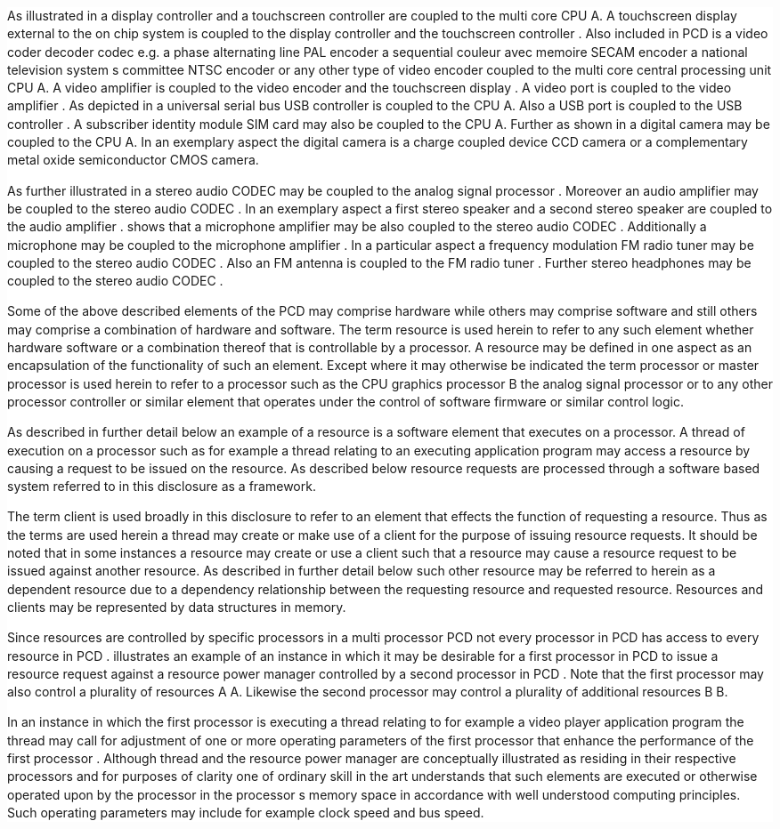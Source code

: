 As illustrated in a display controller and a touchscreen controller are coupled to the multi core CPU A. A touchscreen display external to the on chip system is coupled to the display controller and the touchscreen controller . Also included in PCD is a video coder decoder codec e.g. a phase alternating line PAL encoder a sequential couleur avec memoire SECAM encoder a national television system s committee NTSC encoder or any other type of video encoder coupled to the multi core central processing unit CPU A. A video amplifier is coupled to the video encoder and the touchscreen display . A video port is coupled to the video amplifier . As depicted in a universal serial bus USB controller is coupled to the CPU A. Also a USB port is coupled to the USB controller . A subscriber identity module SIM card may also be coupled to the CPU A. Further as shown in a digital camera may be coupled to the CPU A. In an exemplary aspect the digital camera is a charge coupled device CCD camera or a complementary metal oxide semiconductor CMOS camera.

As further illustrated in a stereo audio CODEC may be coupled to the analog signal processor . Moreover an audio amplifier may be coupled to the stereo audio CODEC . In an exemplary aspect a first stereo speaker and a second stereo speaker are coupled to the audio amplifier . shows that a microphone amplifier may be also coupled to the stereo audio CODEC . Additionally a microphone may be coupled to the microphone amplifier . In a particular aspect a frequency modulation FM radio tuner may be coupled to the stereo audio CODEC . Also an FM antenna is coupled to the FM radio tuner . Further stereo headphones may be coupled to the stereo audio CODEC .

Some of the above described elements of the PCD may comprise hardware while others may comprise software and still others may comprise a combination of hardware and software. The term resource is used herein to refer to any such element whether hardware software or a combination thereof that is controllable by a processor. A resource may be defined in one aspect as an encapsulation of the functionality of such an element. Except where it may otherwise be indicated the term processor or master processor is used herein to refer to a processor such as the CPU graphics processor B the analog signal processor or to any other processor controller or similar element that operates under the control of software firmware or similar control logic.

As described in further detail below an example of a resource is a software element that executes on a processor. A thread of execution on a processor such as for example a thread relating to an executing application program may access a resource by causing a request to be issued on the resource. As described below resource requests are processed through a software based system referred to in this disclosure as a framework. 

The term client is used broadly in this disclosure to refer to an element that effects the function of requesting a resource. Thus as the terms are used herein a thread may create or make use of a client for the purpose of issuing resource requests. It should be noted that in some instances a resource may create or use a client such that a resource may cause a resource request to be issued against another resource. As described in further detail below such other resource may be referred to herein as a dependent resource due to a dependency relationship between the requesting resource and requested resource. Resources and clients may be represented by data structures in memory.

Since resources are controlled by specific processors in a multi processor PCD not every processor in PCD has access to every resource in PCD . illustrates an example of an instance in which it may be desirable for a first processor in PCD to issue a resource request against a resource power manager controlled by a second processor in PCD . Note that the first processor may also control a plurality of resources A A. Likewise the second processor may control a plurality of additional resources B B.

In an instance in which the first processor is executing a thread relating to for example a video player application program the thread may call for adjustment of one or more operating parameters of the first processor that enhance the performance of the first processor . Although thread and the resource power manager are conceptually illustrated as residing in their respective processors and for purposes of clarity one of ordinary skill in the art understands that such elements are executed or otherwise operated upon by the processor in the processor s memory space in accordance with well understood computing principles. Such operating parameters may include for example clock speed and bus speed.
